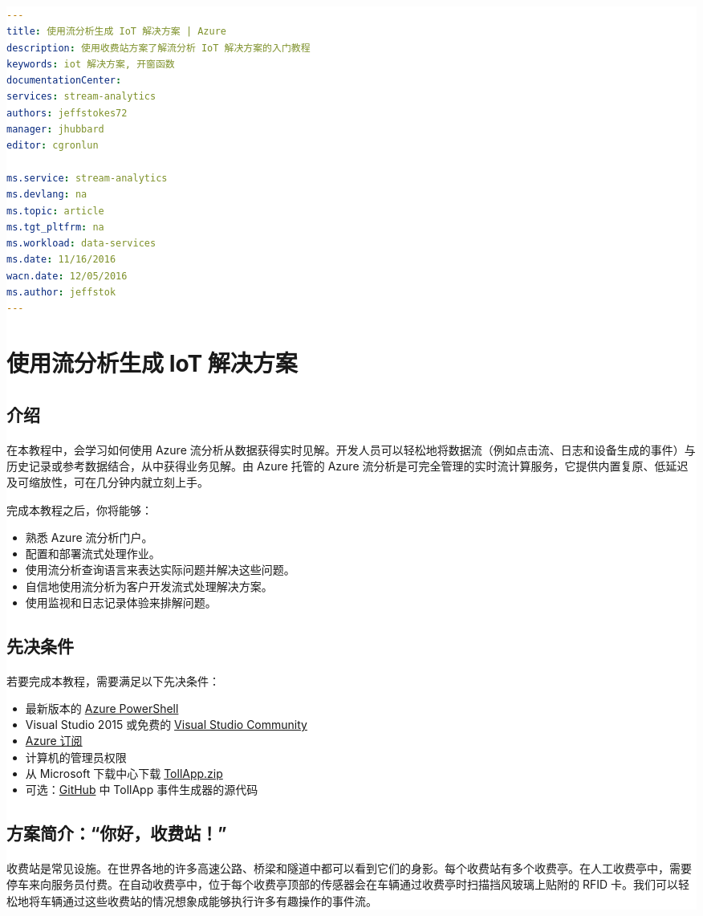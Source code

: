 ```yaml
---
title: 使用流分析生成 IoT 解决方案 | Azure
description: 使用收费站方案了解流分析 IoT 解决方案的入门教程
keywords: iot 解决方案, 开窗函数
documentationCenter: 
services: stream-analytics
authors: jeffstokes72
manager: jhubbard
editor: cgronlun

ms.service: stream-analytics
ms.devlang: na
ms.topic: article
ms.tgt_pltfrm: na
ms.workload: data-services
ms.date: 11/16/2016
wacn.date: 12/05/2016
ms.author: jeffstok
---
```


# 使用流分析生成 IoT 解决方案
## 介绍
在本教程中，会学习如何使用 Azure 流分析从数据获得实时见解。开发人员可以轻松地将数据流（例如点击流、日志和设备生成的事件）与历史记录或参考数据结合，从中获得业务见解。由 Azure 托管的 Azure 流分析是可完全管理的实时流计算服务，它提供内置复原、低延迟及可缩放性，可在几分钟内就立刻上手。

完成本教程之后，你将能够：

* 熟悉 Azure 流分析门户。
* 配置和部署流式处理作业。
* 使用流分析查询语言来表达实际问题并解决这些问题。
* 自信地使用流分析为客户开发流式处理解决方案。
* 使用监视和日志记录体验来排解问题。

## 先决条件

若要完成本教程，需要满足以下先决条件：

-   最新版本的 [Azure PowerShell](../powershell-install-configure.md)
-   Visual Studio 2015 或免费的 [Visual Studio Community](https://www.visualstudio.com/vs/community/)
-   [Azure 订阅](https://www.azure.cn/pricing/1rmb-trial/)
-   计算机的管理员权限
-   从 Microsoft 下载中心下载 [TollApp.zip](http://download.microsoft.com/download/D/4/A/D4A3C379-65E8-494F-A8C5-79303FD43B0A/TollApp.zip)
-   可选：[GitHub](https://aka.ms/azure-stream-analytics-toll-source) 中 TollApp 事件生成器的源代码

## 方案简介：“你好，收费站！”
收费站是常见设施。在世界各地的许多高速公路、桥梁和隧道中都可以看到它们的身影。每个收费站有多个收费亭。在人工收费亭中，需要停车来向服务员付费。在自动收费亭中，位于每个收费亭顶部的传感器会在车辆通过收费亭时扫描挡风玻璃上贴附的 RFID 卡。我们可以轻松地将车辆通过这些收费站的情况想象成能够执行许多有趣操作的事件流。
